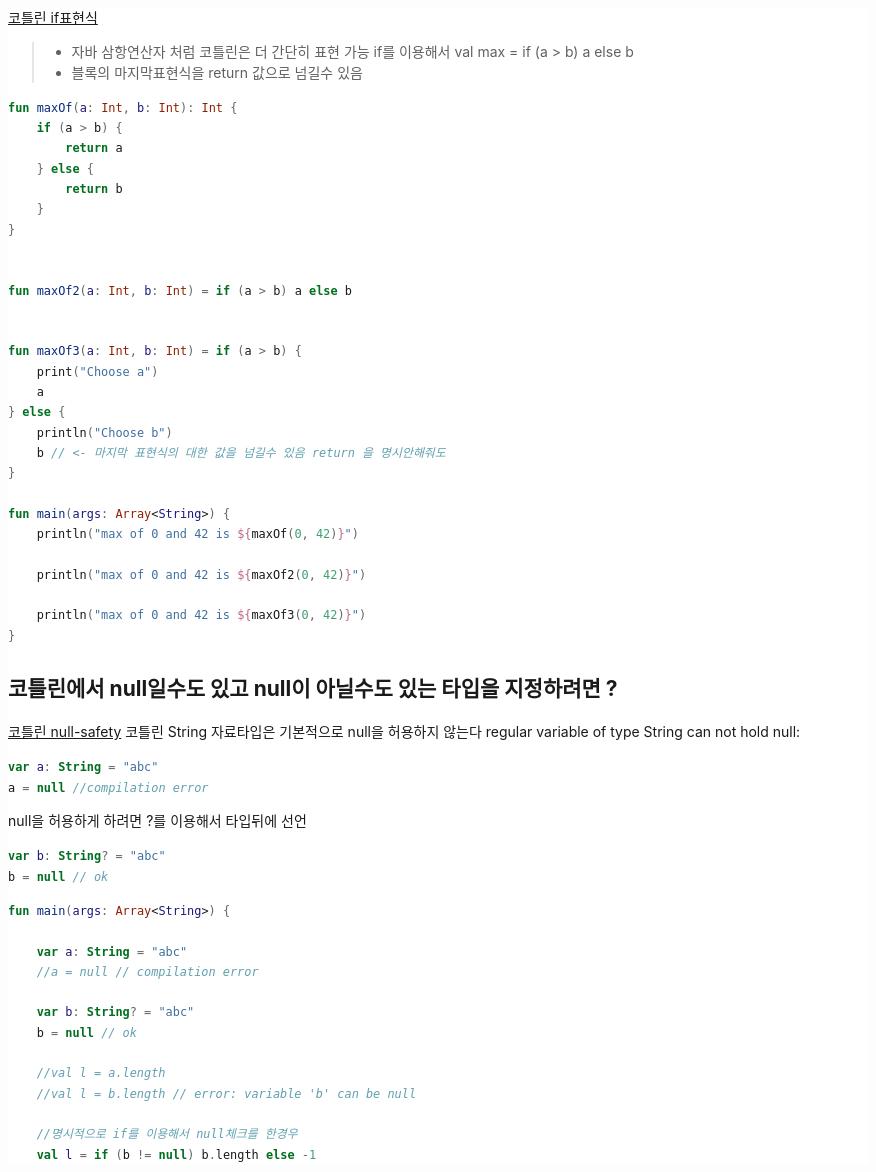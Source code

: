 [코틀린 if표현식](http://kotlinlang.org/docs/reference/control-flow.html#if-expression)

> - 자바 삼항연산자 처럼 
    코틀린은 더 간단히 표현 가능 if를 이용해서 val max = if (a > b) a else b
> - 블록의 마지막표현식을 return 값으로 넘길수 있음    
```kotlin
fun maxOf(a: Int, b: Int): Int {
    if (a > b) {
        return a
    } else {
        return b
    }
}


fun maxOf2(a: Int, b: Int) = if (a > b) a else b


fun maxOf3(a: Int, b: Int) = if (a > b) {
    print("Choose a")
    a
} else {
    println("Choose b")
    b // <- 마지막 표현식의 대한 값을 넘길수 있음 return 을 명시안해줘도
}

fun main(args: Array<String>) {
    println("max of 0 and 42 is ${maxOf(0, 42)}")

    println("max of 0 and 42 is ${maxOf2(0, 42)}")
    
    println("max of 0 and 42 is ${maxOf3(0, 42)}")
}
```


## 코틀린에서 null일수도 있고 null이 아닐수도 있는 타입을 지정하려면 ?

[코틀린 null-safety](https://kotlinlang.org/docs/reference/null-safety.html)
코틀린 String 자료타입은 기본적으로 null을 허용하지 않는다
  regular variable of type String can not hold null:

```kotlin
var a: String = "abc"
a = null //compilation error
```  

null을 허용하게 하려면 ?를 이용해서 타입뒤에 선언
```kotlin
var b: String? = "abc"
b = null // ok
```

```kotlin
fun main(args: Array<String>) {

    var a: String = "abc"
    //a = null // compilation error

    var b: String? = "abc"
    b = null // ok

    //val l = a.length
    //val l = b.length // error: variable 'b' can be null

    //명시적으로 if를 이용해서 null체크를 한경우
    val l = if (b != null) b.length else -1
```